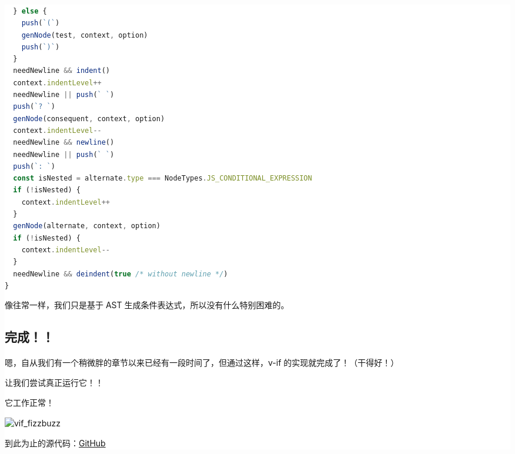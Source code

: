 ```ts
  } else {
    push(`(`)
    genNode(test, context, option)
    push(`)`)
  }
  needNewline && indent()
  context.indentLevel++
  needNewline || push(` `)
  push(`? `)
  genNode(consequent, context, option)
  context.indentLevel--
  needNewline && newline()
  needNewline || push(` `)
  push(`: `)
  const isNested = alternate.type === NodeTypes.JS_CONDITIONAL_EXPRESSION
  if (!isNested) {
    context.indentLevel++
  }
  genNode(alternate, context, option)
  if (!isNested) {
    context.indentLevel--
  }
  needNewline && deindent(true /* without newline */)
}
```

像往常一样，我们只是基于 AST 生成条件表达式，所以没有什么特别困难的。

## 完成！！

嗯，自从我们有一个稍微胖的章节以来已经有一段时间了，但通过这样，v-if 的实现就完成了！（干得好！）

让我们尝试真正运行它！！

它工作正常！

![vif_fizzbuzz](https://raw.githubusercontent.com/chibivue-land/chibivue/main/book/images/vif_fizzbuzz.png)

到此为止的源代码：[GitHub](https://github.com/chibivue-land/chibivue/tree/main/book/impls/50_basic_template_compiler/040_v_if_and_structural_directive)

